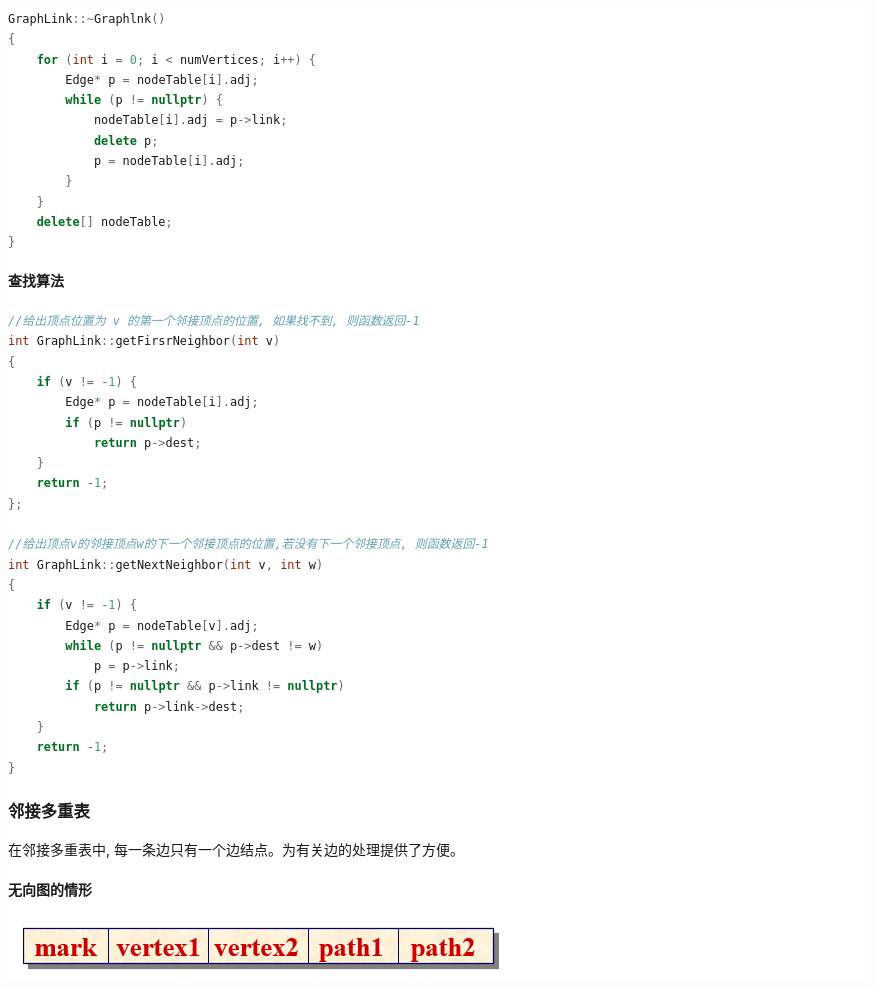```c++
GraphLink::~Graphlnk()
{
    for (int i = 0; i < numVertices; i++) {
        Edge* p = nodeTable[i].adj;
        while (p != nullptr) {
            nodeTable[i].adj = p->link;
            delete p;
            p = nodeTable[i].adj;
        }
    }
    delete[] nodeTable;
}
```

#### 查找算法

```c++
//给出顶点位置为 v 的第一个邻接顶点的位置, 如果找不到, 则函数返回-1
int GraphLink::getFirsrNeighbor(int v)
{
    if (v != -1) {
        Edge* p = nodeTable[i].adj;
        if (p != nullptr)
            return p->dest;
    }
    return -1;
};

//给出顶点v的邻接顶点w的下一个邻接顶点的位置,若没有下一个邻接顶点, 则函数返回-1
int GraphLink::getNextNeighbor(int v, int w)
{
    if (v != -1) {
        Edge* p = nodeTable[v].adj;
        while (p != nullptr && p->dest != w) 
            p = p->link;
        if (p != nullptr && p->link != nullptr)
            return p->link->dest;
    }
    return -1;
}
```

### 邻接多重表

在邻接多重表中, 每一条边只有一个边结点。为有关边的处理提供了方便。

#### 无向图的情形

![image-20230126224925487](typora-user-images/image-20230126224925487.png)
